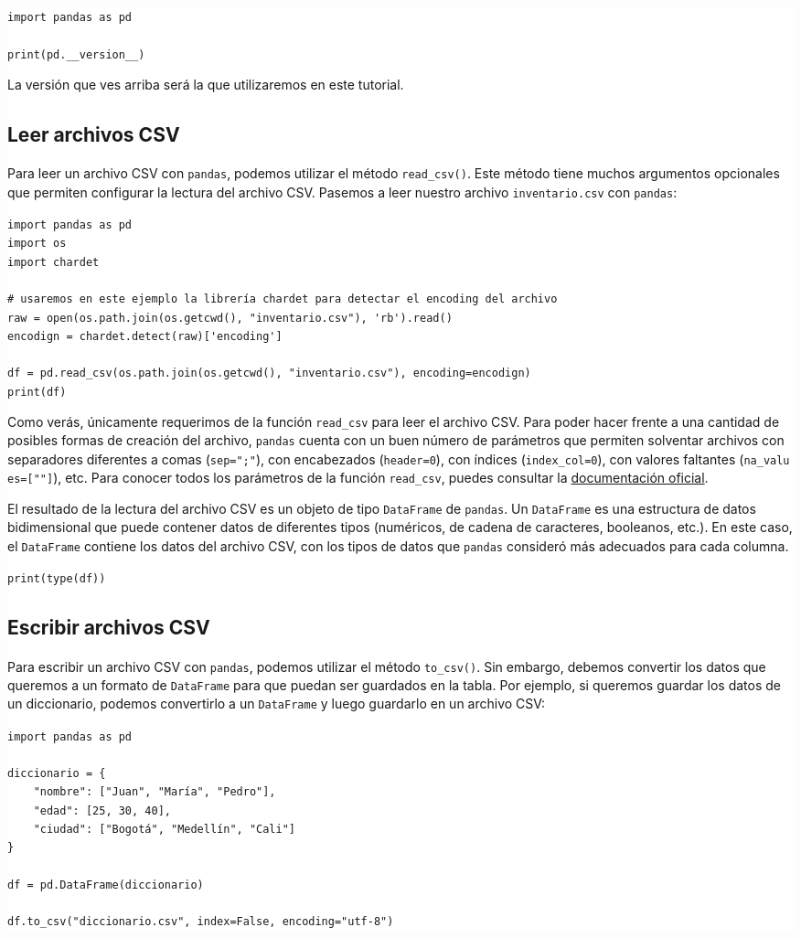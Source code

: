 ```{code-cell} ipython3
import pandas as pd

print(pd.__version__)
```

La versión que ves arriba será la que utilizaremos en este tutorial.

## Leer archivos CSV

Para leer un archivo CSV con `pandas`, podemos utilizar el método `read_csv()`. Este método tiene muchos argumentos opcionales que permiten configurar la lectura del archivo CSV. Pasemos a leer nuestro archivo `inventario.csv` con `pandas`:

```{code-cell} ipython3
import pandas as pd
import os
import chardet

# usaremos en este ejemplo la librería chardet para detectar el encoding del archivo
raw = open(os.path.join(os.getcwd(), "inventario.csv"), 'rb').read()
encodign = chardet.detect(raw)['encoding']

df = pd.read_csv(os.path.join(os.getcwd(), "inventario.csv"), encoding=encodign)
print(df)
```

Como verás, únicamente requerimos de la función `read_csv` para leer el archivo CSV. Para poder hacer frente a una cantidad de posibles formas de creación del archivo, `pandas` cuenta con un buen número de parámetros que permiten solventar archivos con separadores diferentes a comas (`sep=";"`), con encabezados (`header=0`), con índices (`index_col=0`), con valores faltantes (`na_values=[""]`), etc. Para conocer todos los parámetros de la función `read_csv`, puedes consultar la [documentación oficial](https://pandas.pydata.org/pandas-docs/version/1.5/reference/api/pandas.read_csv.html).

El resultado de la lectura del archivo CSV es un objeto de tipo `DataFrame` de `pandas`. Un `DataFrame` es una estructura de datos bidimensional que puede contener datos de diferentes tipos (numéricos, de cadena de caracteres, booleanos, etc.). En este caso, el `DataFrame` contiene los datos del archivo CSV, con los tipos de datos que `pandas` consideró más adecuados para cada columna.

```{code-cell} ipython3
print(type(df))
```

## Escribir archivos CSV

Para escribir un archivo CSV con `pandas`, podemos utilizar el método `to_csv()`. Sin embargo, debemos convertir los datos que queremos a un formato de `DataFrame` para que puedan ser guardados en la tabla. Por ejemplo, si queremos guardar los datos de un diccionario, podemos convertirlo a un `DataFrame` y luego guardarlo en un archivo CSV:

```{code-cell} ipython3
import pandas as pd

diccionario = {
    "nombre": ["Juan", "María", "Pedro"],
    "edad": [25, 30, 40],
    "ciudad": ["Bogotá", "Medellín", "Cali"]
}

df = pd.DataFrame(diccionario)

df.to_csv("diccionario.csv", index=False, encoding="utf-8")
```
